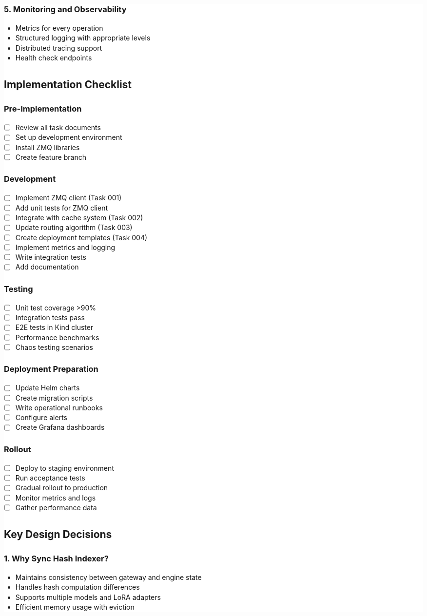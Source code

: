 ### 5. Monitoring and Observability
- Metrics for every operation
- Structured logging with appropriate levels
- Distributed tracing support
- Health check endpoints

## Implementation Checklist

### Pre-Implementation
- [ ] Review all task documents
- [ ] Set up development environment
- [ ] Install ZMQ libraries
- [ ] Create feature branch

### Development
- [ ] Implement ZMQ client (Task 001)
- [ ] Add unit tests for ZMQ client
- [ ] Integrate with cache system (Task 002)
- [ ] Update routing algorithm (Task 003)
- [ ] Create deployment templates (Task 004)
- [ ] Implement metrics and logging
- [ ] Write integration tests
- [ ] Add documentation

### Testing
- [ ] Unit test coverage >90%
- [ ] Integration tests pass
- [ ] E2E tests in Kind cluster
- [ ] Performance benchmarks
- [ ] Chaos testing scenarios

### Deployment Preparation
- [ ] Update Helm charts
- [ ] Create migration scripts
- [ ] Write operational runbooks
- [ ] Configure alerts
- [ ] Create Grafana dashboards

### Rollout
- [ ] Deploy to staging environment
- [ ] Run acceptance tests
- [ ] Gradual rollout to production
- [ ] Monitor metrics and logs
- [ ] Gather performance data

## Key Design Decisions

### 1. Why Sync Hash Indexer?
- Maintains consistency between gateway and engine state
- Handles hash computation differences
- Supports multiple models and LoRA adapters
- Efficient memory usage with eviction
